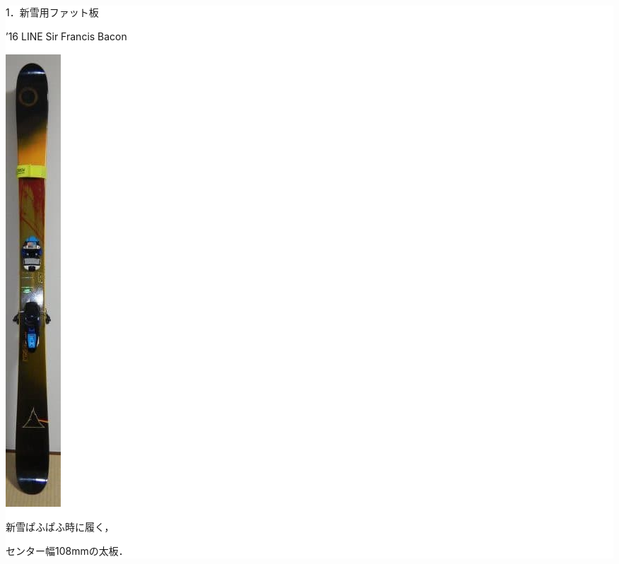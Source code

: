 



1．新雪用ファット板 


’16 LINE Sir Francis Bacon







![25b7f19f81aee17150e674afec417728.jpg](images/25b7f19f81aee17150e674afec417728.jpg)







新雪ぱふぱふ時に履く，


センター幅108mmの太板．

